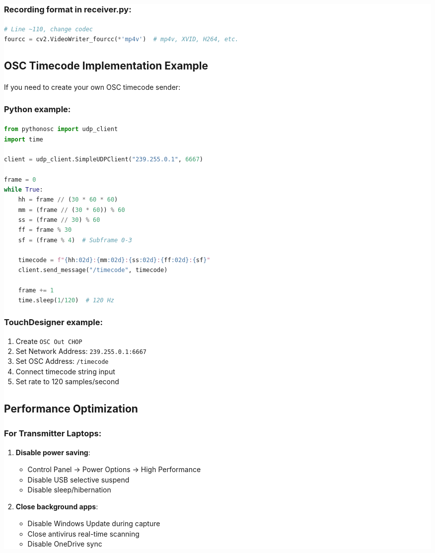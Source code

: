 ### Recording format in receiver.py:
```python
# Line ~110, change codec
fourcc = cv2.VideoWriter_fourcc(*'mp4v')  # mp4v, XVID, H264, etc.
```

## OSC Timecode Implementation Example

If you need to create your own OSC timecode sender:

### Python example:
```python
from pythonosc import udp_client
import time

client = udp_client.SimpleUDPClient("239.255.0.1", 6667)

frame = 0
while True:
    hh = frame // (30 * 60 * 60)
    mm = (frame // (30 * 60)) % 60
    ss = (frame // 30) % 60
    ff = frame % 30
    sf = (frame % 4)  # Subframe 0-3
    
    timecode = f"{hh:02d}:{mm:02d}:{ss:02d}:{ff:02d}:{sf}"
    client.send_message("/timecode", timecode)
    
    frame += 1
    time.sleep(1/120)  # 120 Hz
```

### TouchDesigner example:
1. Create `OSC Out CHOP`
2. Set Network Address: `239.255.0.1:6667`
3. Set OSC Address: `/timecode`
4. Connect timecode string input
5. Set rate to 120 samples/second

## Performance Optimization

### For Transmitter Laptops:
1. **Disable power saving**:
   - Control Panel → Power Options → High Performance
   - Disable USB selective suspend
   - Disable sleep/hibernation

2. **Close background apps**:
   - Disable Windows Update during capture
   - Close antivirus real-time scanning
   - Disable OneDrive sync
